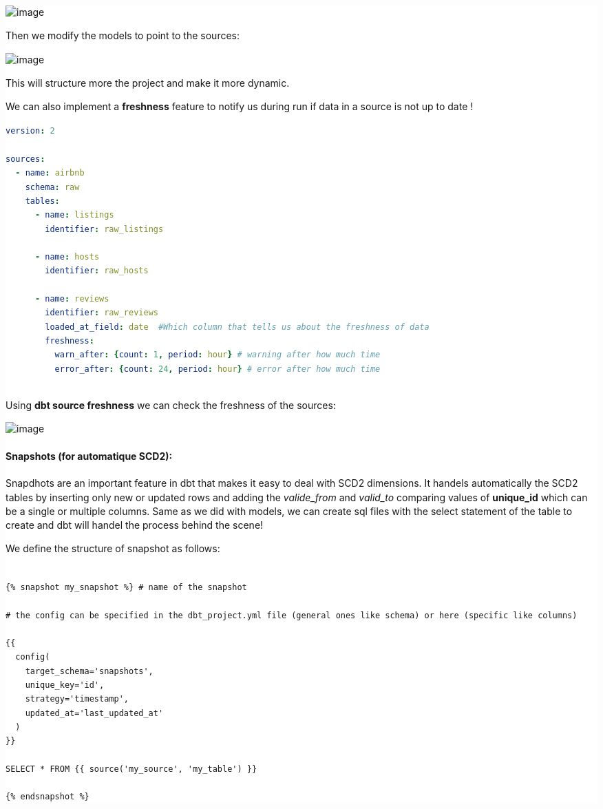 ![image](https://github.com/user-attachments/assets/db9c001f-d04a-479f-acc2-3c9d40df0e41)  

Then we modify the models to point to the sources:  

![image](https://github.com/user-attachments/assets/ad6e14c2-e958-4247-90a6-f8943c6fafbf)  

This will structure more the project and make it more dynamic.  

We can also implement a **freshness** feature to notify us during run if data in a source is not up to date !  


```yaml
version: 2

sources:
  - name: airbnb
    schema: raw
    tables:
      - name: listings
        identifier: raw_listings

      - name: hosts
        identifier: raw_hosts

      - name: reviews
        identifier: raw_reviews
        loaded_at_field: date  #Which column that tells us about the freshness of data
        freshness:
          warn_after: {count: 1, period: hour} # warning after how much time
          error_after: {count: 24, period: hour} # error after how much time
     
```

Using **dbt source freshness** we can check the freshness of the sources:  

![image](https://github.com/user-attachments/assets/7b21662f-a89a-4c48-9507-35aff26e3caa)  

#### Snapshots (for automatique SCD2):  

Snapdhots are an important feature in dbt that makes it easy to deal with SCD2 dimensions. It handels automatically the SCD2 tables by inserting only new or updated rows and adding the *valide_from* and *valid_to* comparing values of **unique_id** which can be a single or multiple columns. Same as we did with models, we can create sql files with the select statement of the table to create and dbt will handel the process behind the scene!  

We define the structure of snapshot as follows:  

```jinja

{% snapshot my_snapshot %} # name of the snapshot

# the config can be specified in the dbt_project.yml file (general ones like schema) or here (specific like columns)

{{  
  config(
    target_schema='snapshots',
    unique_key='id',
    strategy='timestamp',
    updated_at='last_updated_at'
  )
}}

SELECT * FROM {{ source('my_source', 'my_table') }}

{% endsnapshot %}
```